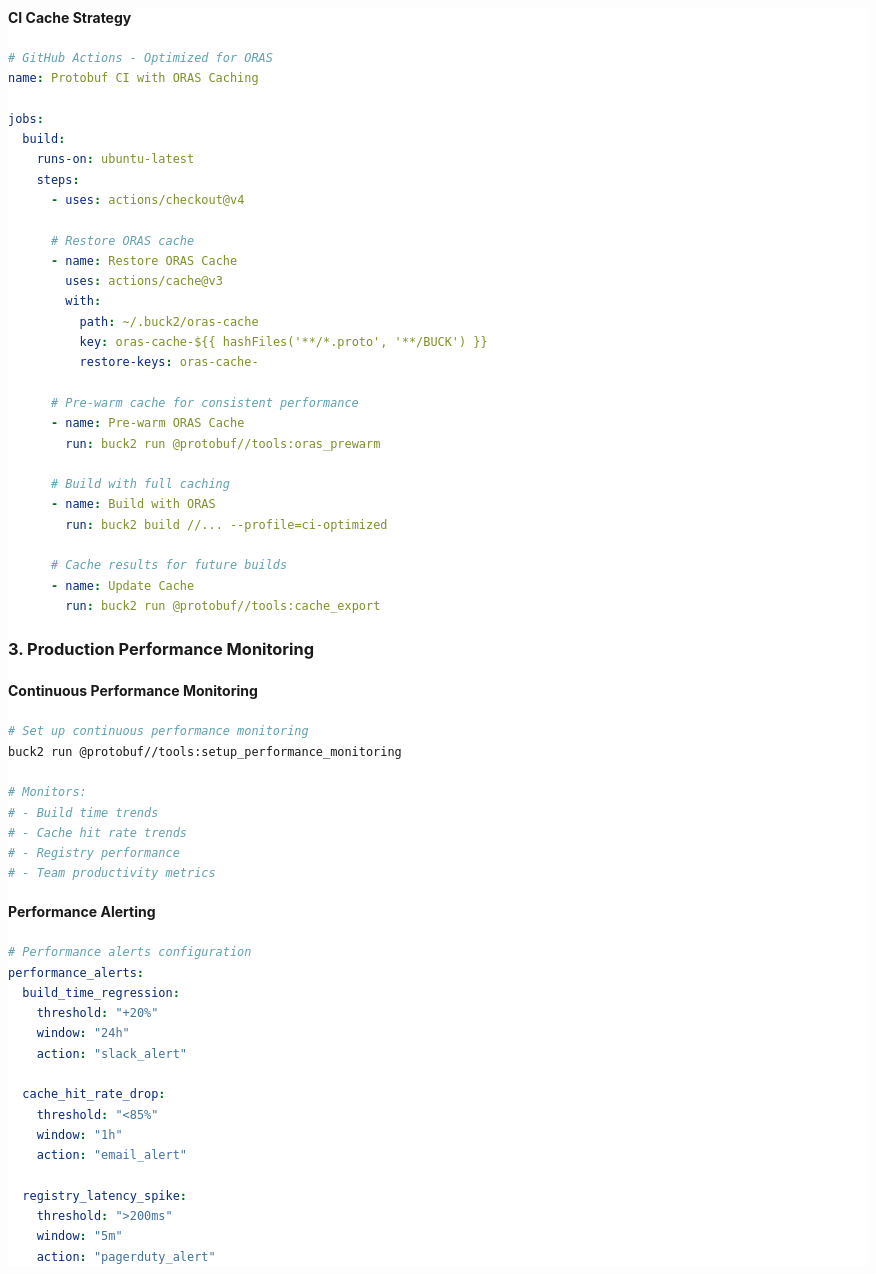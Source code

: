 #### CI Cache Strategy
```yaml
# GitHub Actions - Optimized for ORAS
name: Protobuf CI with ORAS Caching

jobs:
  build:
    runs-on: ubuntu-latest
    steps:
      - uses: actions/checkout@v4
      
      # Restore ORAS cache
      - name: Restore ORAS Cache
        uses: actions/cache@v3
        with:
          path: ~/.buck2/oras-cache
          key: oras-cache-${{ hashFiles('**/*.proto', '**/BUCK') }}
          restore-keys: oras-cache-
      
      # Pre-warm cache for consistent performance
      - name: Pre-warm ORAS Cache
        run: buck2 run @protobuf//tools:oras_prewarm
        
      # Build with full caching
      - name: Build with ORAS
        run: buck2 build //... --profile=ci-optimized
        
      # Cache results for future builds
      - name: Update Cache
        run: buck2 run @protobuf//tools:cache_export
```

### 3. Production Performance Monitoring

#### Continuous Performance Monitoring
```bash
# Set up continuous performance monitoring
buck2 run @protobuf//tools:setup_performance_monitoring

# Monitors:
# - Build time trends
# - Cache hit rate trends  
# - Registry performance
# - Team productivity metrics
```

#### Performance Alerting
```yaml
# Performance alerts configuration
performance_alerts:
  build_time_regression:
    threshold: "+20%"
    window: "24h"
    action: "slack_alert"
    
  cache_hit_rate_drop:
    threshold: "<85%"
    window: "1h" 
    action: "email_alert"
    
  registry_latency_spike:
    threshold: ">200ms"
    window: "5m"
    action: "pagerduty_alert"
```